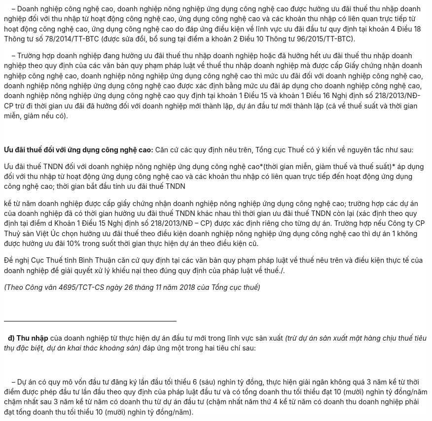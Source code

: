     – Doanh nghiệp công nghệ cao, doanh nghiệp nông nghiệp ứng dụng công nghệ cao được hưởng ưu đãi thuế thu nhập doanh nghiệp đối với thu nhập từ hoạt động công nghệ cao, ứng dụng công nghệ cao và các khoản thu nhập có liên quan trực tiếp từ hoạt động công nghệ cao, ứng dụng công nghệ cao do đáp ứng điều kiện về lĩnh vực ưu đãi đầu tư quy định tại khoản 4 Điều 18 Thông tư số 78/2014/TT-BTC (được sửa đổi, bổ sung tại điểm a khoản 2 Điều 10 Thông tư 96/2015/TT-BTC).  

    – Trường hợp doanh nghiệp đang hưởng ưu đãi thuế thu nhập doanh nghiệp hoặc đã hưởng hết ưu đãi thuế thu nhập doanh nghiệp theo quy định của các văn bản quy phạm pháp luật về thuế thu nhập doanh nghiệp mà được cấp Giấy chứng nhận doanh nghiệp công nghệ cao, doanh nghiệp nông nghiệp ứng dụng công nghệ cao thì mức ưu đãi đối với doanh nghiệp công nghệ cao, doanh nghiệp nông nghiệp ứng dụng công nghệ cao được xác định bằng mức ưu đãi áp dụng cho doanh nghiệp công nghệ cao, doanh nghiệp nông nghiệp ứng dụng công nghệ cao quy định tại khoản 1 Điều 15 và khoản 1 Điều 16 Nghị định số 218/2013/NĐ-CP trừ đi thời gian ưu đãi đã hưởng đối với doanh nghiệp mới thành lập, dự án đầu tư mới thành lập (cả về thuế suất và thời gian miễn, giảm nếu có).  

 






  

**Ưu đãi thuế đối với ứng dụng công nghệ cao:**
 Căn cứ các quy định nêu trên, Tổng cục Thuế có ý kiến về nguyên tắc như sau:


 Ưu đãi thuế TNDN đối với doanh nghiệp nông nghiệp ứng dụng công nghệ cao*(thời gian miễn, giảm thuế và thuế suất)* áp dụng đối với thu nhập từ hoạt động ứng dụng công nghệ cao và các khoản thu nhập có liên quan trực tiếp đến hoạt động ứng dụng công nghệ cao; thời gian bắt đầu tính ưu đãi thuế TNDN 

kể từ năm doanh nghiệp được cấp giấy chứng nhận doanh nghiệp nông nghiệp ứng dụng công nghệ cao; trường hợp các dự án của doanh nghiệp đã có thời gian hưởng ưu đãi thuế TNDN khác nhau thì thời gian ưu đãi thuế TNDN còn lại (xác định theo quy định tại điểm d Khoản 1 Điều 15 Nghị định số 218/2013/NĐ – CP) được xác định riêng cho từng dự án.
 Trường hợp nếu Công ty CP Thuỷ sản Việt Úc chọn hưởng ưu đãi thuế theo điều kiện doanh nghiệp nông nghiệp ứng dụng công nghệ cao thì dự án 1 không được hưởng ưu đãi 10% trong suốt thời gian thực hiện dự án theo điều kiện cũ.


 Đề nghị Cục Thuế tỉnh Bình Thuận căn cứ quy định tại các văn bản quy phạm pháp luật về thuế nêu trên và điều kiện thực tế của doanh nghiệp để giải quyết xử lý khiếu nại theo đúng quy định của pháp luật về thuế./.



*(Theo Công văn 4695/TCT-CS ngày 26 tháng 11 năm 2018 của Tổng cục thuế)*

  





 —————————————————————————  

  
**đ) Thu nhập** của doanh nghiệp từ thực hiện dự án đầu tư mới trong lĩnh vực sản xuất *(trừ dự án sản xuất mặt hàng chịu thuế tiêu thụ đặc biệt, dự án khai thác khoáng sản)* đáp ứng một trong hai tiêu chí sau:  

   

    – Dự án có quy mô vốn đầu tư đăng ký lần đầu tối thiểu 6 (sáu) nghìn tỷ đồng, thực hiện giải ngân không quá 3 năm kể từ thời điểm được phép đầu tư lần đầu theo quy định của pháp luật đầu tư và có tổng doanh thu tối thiểu đạt 10 (mười) nghìn tỷ đồng/năm chậm nhất sau 3 năm kể từ năm có doanh thu từ dự án đầu tư (chậm nhất năm thứ 4 kể từ năm có doanh thu doanh nghiệp phải đạt tổng doanh thu tối thiểu 10 (mười) nghìn tỷ đồng/năm).  
